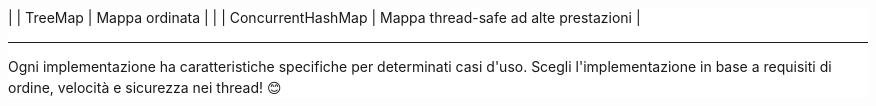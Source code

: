 |                  | TreeMap                  | Mappa ordinata                        |
|                  | ConcurrentHashMap        | Mappa thread-safe ad alte prestazioni |

---

Ogni implementazione ha caratteristiche specifiche per determinati casi d'uso. Scegli l'implementazione in base a requisiti di ordine, velocità e sicurezza nei thread! 😊